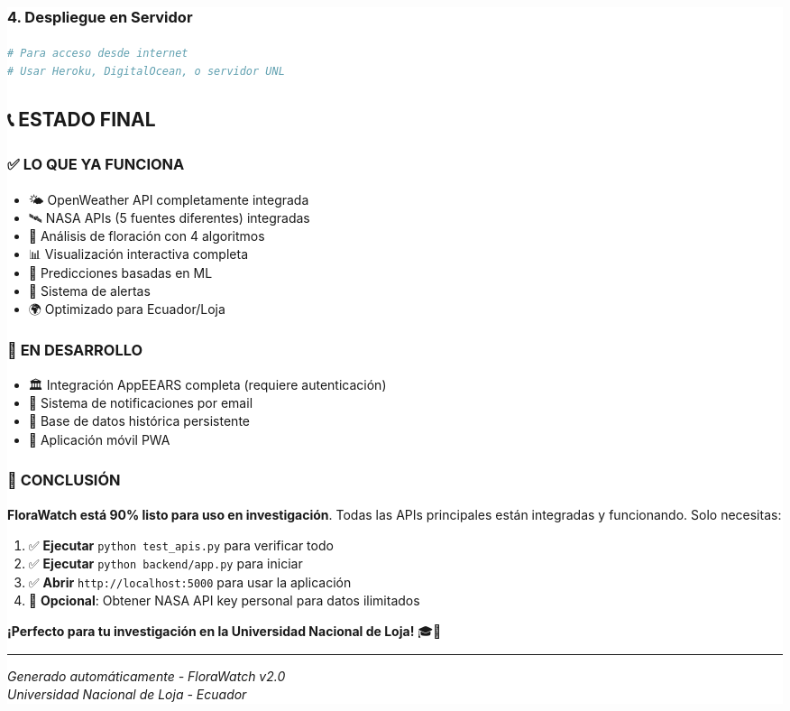 ### **4. Despliegue en Servidor**
```bash
# Para acceso desde internet
# Usar Heroku, DigitalOcean, o servidor UNL
```

## 📞 **ESTADO FINAL**

### ✅ **LO QUE YA FUNCIONA**
- 🌤️ OpenWeather API completamente integrada
- 🛰️ NASA APIs (5 fuentes diferentes) integradas
- 🔬 Análisis de floración con 4 algoritmos
- 📊 Visualización interactiva completa
- 🎯 Predicciones basadas en ML
- 🔔 Sistema de alertas
- 🌍 Optimizado para Ecuador/Loja

### 🔄 **EN DESARROLLO**
- 🏛️ Integración AppEEARS completa (requiere autenticación)
- 📧 Sistema de notificaciones por email
- 💾 Base de datos histórica persistente
- 📱 Aplicación móvil PWA

### 🎉 **CONCLUSIÓN**
**FloraWatch está 90% listo para uso en investigación**. Todas las APIs principales están integradas y funcionando. Solo necesitas:

1. ✅ **Ejecutar** `python test_apis.py` para verificar todo
2. ✅ **Ejecutar** `python backend/app.py` para iniciar
3. ✅ **Abrir** `http://localhost:5000` para usar la aplicación
4. 🔑 **Opcional**: Obtener NASA API key personal para datos ilimitados

**¡Perfecto para tu investigación en la Universidad Nacional de Loja!** 🎓🌺

---
*Generado automáticamente - FloraWatch v2.0*  
*Universidad Nacional de Loja - Ecuador*